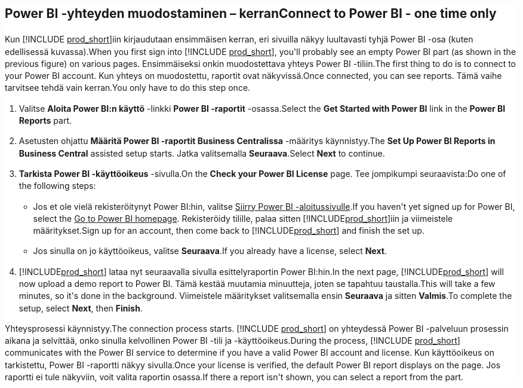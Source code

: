 ## <a name="connect-to-power-bi---one-time-only"></a><a name="connect"></a><span data-ttu-id="5b4ed-125">Power BI -yhteyden muodostaminen – kerran</span><span class="sxs-lookup"><span data-stu-id="5b4ed-125">Connect to Power BI - one time only</span></span>

<span data-ttu-id="5b4ed-126">Kun [!INCLUDE [prod_short](includes/prod_short.md)]iin kirjaudutaan ensimmäisen kerran, eri sivuilla näkyy luultavasti tyhjä Power BI -osa (kuten edellisessä kuvassa).</span><span class="sxs-lookup"><span data-stu-id="5b4ed-126">When you first sign into [!INCLUDE [prod_short](includes/prod_short.md)], you'll probably see an empty Power BI part (as shown in the previous figure) on various pages.</span></span> <span data-ttu-id="5b4ed-127">Ensimmäiseksi onkin muodostettava yhteys Power BI -tiliin.</span><span class="sxs-lookup"><span data-stu-id="5b4ed-127">The first thing to do is to connect to your Power BI account.</span></span> <span data-ttu-id="5b4ed-128">Kun yhteys on muodostettu, raportit ovat näkyvissä.</span><span class="sxs-lookup"><span data-stu-id="5b4ed-128">Once connected, you can see reports.</span></span> <span data-ttu-id="5b4ed-129">Tämä vaihe tarvitsee tehdä vain kerran.</span><span class="sxs-lookup"><span data-stu-id="5b4ed-129">You only have to do this step once.</span></span>

1. <span data-ttu-id="5b4ed-130">Valitse **Aloita Power BI:n käyttö** -linkki **Power BI -raportit** -osassa.</span><span class="sxs-lookup"><span data-stu-id="5b4ed-130">Select the **Get Started with Power BI** link in the **Power BI Reports** part.</span></span>
2. <span data-ttu-id="5b4ed-131">Asetusten ohjattu **Määritä Power BI -raportit Business Centralissa** -määritys käynnistyy.</span><span class="sxs-lookup"><span data-stu-id="5b4ed-131">The **Set Up Power BI Reports in Business Central** assisted setup starts.</span></span> <span data-ttu-id="5b4ed-132">Jatka valitsemalla **Seuraava**.</span><span class="sxs-lookup"><span data-stu-id="5b4ed-132">Select **Next** to continue.</span></span>
3. <span data-ttu-id="5b4ed-133">**Tarkista Power BI -käyttöoikeus** -sivulla.</span><span class="sxs-lookup"><span data-stu-id="5b4ed-133">On the **Check your Power BI License** page.</span></span> <span data-ttu-id="5b4ed-134">Tee jompikumpi seuraavista:</span><span class="sxs-lookup"><span data-stu-id="5b4ed-134">Do one of the following steps:</span></span>

    - <span data-ttu-id="5b4ed-135">Jos et ole vielä rekisteröitynyt Power BI:hin, valitse [Siirry Power BI -aloitussivulle](https://powerbi.microsoft.com).</span><span class="sxs-lookup"><span data-stu-id="5b4ed-135">If you haven't yet signed up for Power BI, select the [Go to Power BI homepage](https://powerbi.microsoft.com).</span></span> <span data-ttu-id="5b4ed-136">Rekisteröidy tilille, palaa sitten [!INCLUDE[prod_short](includes/prod_short.md)]iin ja viimeistele määritykset.</span><span class="sxs-lookup"><span data-stu-id="5b4ed-136">Sign up for an account, then come back to [!INCLUDE[prod_short](includes/prod_short.md)] and finish the set up.</span></span>

    - <span data-ttu-id="5b4ed-137">Jos sinulla on jo käyttöoikeus, valitse **Seuraava**.</span><span class="sxs-lookup"><span data-stu-id="5b4ed-137">If you already have a license, select **Next**.</span></span>
4. <span data-ttu-id="5b4ed-138">[!INCLUDE[prod_short](includes/prod_short.md)] lataa nyt seuraavalla sivulla esittelyraportin Power BI:hin.</span><span class="sxs-lookup"><span data-stu-id="5b4ed-138">In the next page, [!INCLUDE[prod_short](includes/prod_short.md)] will now upload a demo report to Power BI.</span></span> <span data-ttu-id="5b4ed-139">Tämä kestää muutamia minuutteja, joten se tapahtuu taustalla.</span><span class="sxs-lookup"><span data-stu-id="5b4ed-139">This will take a few minutes, so it's done in the background.</span></span> <span data-ttu-id="5b4ed-140">Viimeistele määritykset valitsemalla ensin **Seuraava** ja sitten **Valmis**.</span><span class="sxs-lookup"><span data-stu-id="5b4ed-140">To complete the setup, select **Next**, then **Finish**.</span></span>

<span data-ttu-id="5b4ed-141">Yhteysprosessi käynnistyy.</span><span class="sxs-lookup"><span data-stu-id="5b4ed-141">The connection process starts.</span></span> <span data-ttu-id="5b4ed-142">[!INCLUDE [prod_short](includes/prod_short.md)] on yhteydessä Power BI -palveluun prosessin aikana ja selvittää, onko sinulla kelvollinen Power BI -tili ja -käyttöoikeus.</span><span class="sxs-lookup"><span data-stu-id="5b4ed-142">During the process, [!INCLUDE [prod_short](includes/prod_short.md)] communicates with the Power BI service to determine if you have a valid Power BI account and license.</span></span> <span data-ttu-id="5b4ed-143">Kun käyttöoikeus on tarkistettu, Power BI -raportti näkyy sivulla.</span><span class="sxs-lookup"><span data-stu-id="5b4ed-143">Once your license is verified, the default Power BI report displays on the page.</span></span> <span data-ttu-id="5b4ed-144">Jos raportti ei tule näkyviin, voit valita raportin osassa.</span><span class="sxs-lookup"><span data-stu-id="5b4ed-144">If there a report isn't shown, you can select a report from the part.</span></span>
